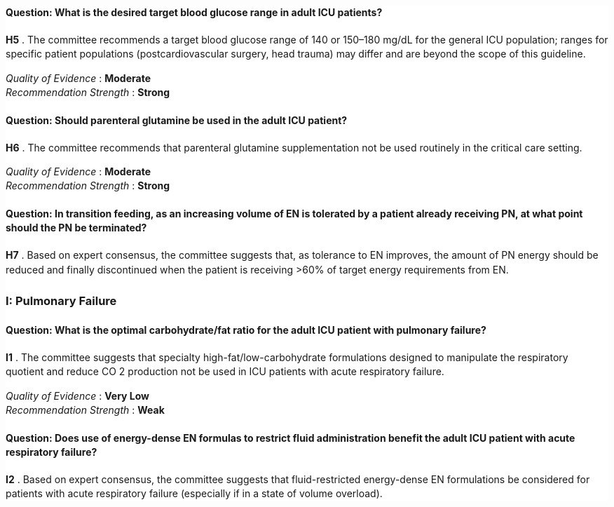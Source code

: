
####  Question: What is the desired target blood glucose range in adult ICU patients? 


**H5** . The committee recommends a target blood glucose range of 140 or 150–180 mg/dL for the general ICU population; ranges for specific patient populations (postcardiovascular surgery, head trauma) may differ and are beyond the scope of this guideline. 


_Quality of Evidence_ : **Moderate**   
_Recommendation Strength_ : **Strong**


####  Question: Should parenteral glutamine be used in the adult ICU patient? 


**H6** . The committee recommends that parenteral glutamine supplementation not be used routinely in the critical care setting. 


_Quality of Evidence_ : **Moderate**   
_Recommendation Strength_ : **Strong**


####  Question: In transition feeding, as an increasing volume of EN is tolerated by a patient already receiving PN, at what point should the PN be terminated? 


**H7** . Based on expert consensus, the committee suggests that, as tolerance to EN improves, the amount of PN energy should be reduced and finally discontinued when the patient is receiving  >60% of target energy requirements from EN. 


###  I: Pulmonary Failure 


####  Question: What is the optimal carbohydrate/fat ratio for the adult ICU patient with pulmonary failure? 


**I1** . The committee suggests that specialty high-fat/low-carbohydrate formulations designed to manipulate the respiratory quotient and reduce CO  2  production not be used in ICU patients with acute respiratory failure. 


_Quality of Evidence_ : **Very Low**   
_Recommendation Strength_ : **Weak**


####  Question: Does use of energy-dense EN formulas to restrict fluid administration benefit the adult ICU patient with acute respiratory failure? 


**I2** . Based on expert consensus, the committee suggests that fluid-restricted energy-dense EN formulations be considered for patients with acute respiratory failure (especially if in a state of volume overload). 
